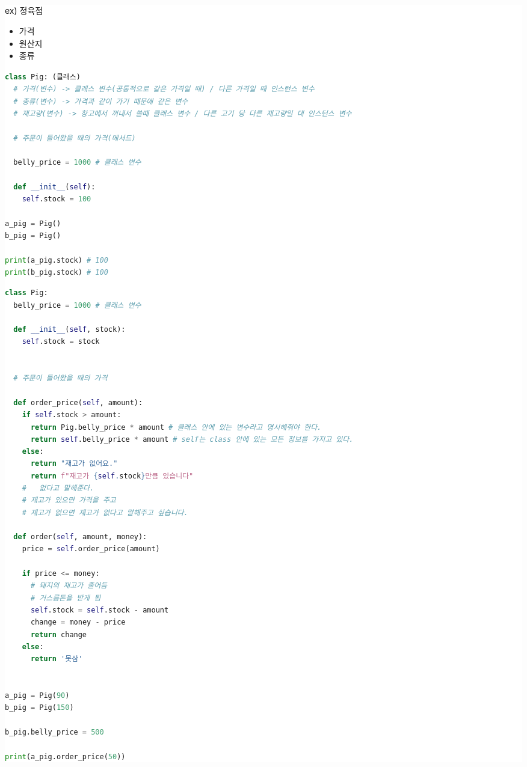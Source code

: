 ex) 정육점
-  가격
-  원산지
-  종류

```python
class Pig: (클래스)
  # 가격(변수) -> 클래스 변수(공통적으로 같은 가격일 때) / 다른 가격일 때 인스턴스 변수
  # 종류(변수) -> 가격과 같이 가기 때문에 같은 변수
  # 재고량(변수) -> 창고에서 꺼내서 쓸때 클래스 변수 / 다른 고기 당 다른 재고량일 대 인스턴스 변수

  # 주문이 들어왔을 때의 가격(메서드)

  belly_price = 1000 # 클래스 변수

  def __init__(self):
    self.stock = 100

a_pig = Pig()
b_pig = Pig()

print(a_pig.stock) # 100
print(b_pig.stock) # 100
```

```python
class Pig:
  belly_price = 1000 # 클래스 변수

  def __init__(self, stock):
    self.stock = stock
    

  # 주문이 들어왔을 때의 가격 

  def order_price(self, amount):
    if self.stock > amount:
      return Pig.belly_price * amount # 클래스 안에 있는 변수라고 명시해줘야 한다.
      return self.belly_price * amount # self는 class 안에 있는 모든 정보를 가지고 있다.
    else:
      return "재고가 없어요."
      return f"재고가 {self.stock}만큼 있습니다"
    #   없다고 말해준다.
    # 재고가 있으면 가격을 주고
    # 재고가 없으면 재고가 없다고 말해주고 싶습니다.

  def order(self, amount, money):
    price = self.order_price(amount)

    if price <= money:
      # 돼지의 재고가 줄어듬
      # 거스름돈을 받게 됨
      self.stock = self.stock - amount
      change = money - price
      return change
    else:
      return '못삼'


a_pig = Pig(90)
b_pig = Pig(150)

b_pig.belly_price = 500

print(a_pig.order_price(50))
```